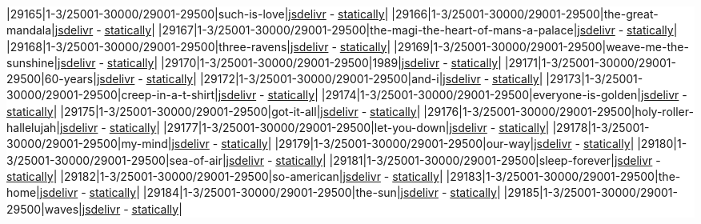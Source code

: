 |29165|1-3/25001-30000/29001-29500|such-is-love|[jsdelivr](https://cdn.jsdelivr.net/gh/dbchord/png-c-1110x370_1-3/25001-30000/29001-29500/such-is-love.png) - [statically](https://cdn.statically.io/gh/dbchord/png-c-1110x370_1-3/img/25001-30000/29001-29500/such-is-love.png)|
|29166|1-3/25001-30000/29001-29500|the-great-mandala|[jsdelivr](https://cdn.jsdelivr.net/gh/dbchord/png-c-1110x370_1-3/25001-30000/29001-29500/the-great-mandala.png) - [statically](https://cdn.statically.io/gh/dbchord/png-c-1110x370_1-3/img/25001-30000/29001-29500/the-great-mandala.png)|
|29167|1-3/25001-30000/29001-29500|the-magi-the-heart-of-mans-a-palace|[jsdelivr](https://cdn.jsdelivr.net/gh/dbchord/png-c-1110x370_1-3/25001-30000/29001-29500/the-magi-the-heart-of-mans-a-palace.png) - [statically](https://cdn.statically.io/gh/dbchord/png-c-1110x370_1-3/img/25001-30000/29001-29500/the-magi-the-heart-of-mans-a-palace.png)|
|29168|1-3/25001-30000/29001-29500|three-ravens|[jsdelivr](https://cdn.jsdelivr.net/gh/dbchord/png-c-1110x370_1-3/25001-30000/29001-29500/three-ravens.png) - [statically](https://cdn.statically.io/gh/dbchord/png-c-1110x370_1-3/img/25001-30000/29001-29500/three-ravens.png)|
|29169|1-3/25001-30000/29001-29500|weave-me-the-sunshine|[jsdelivr](https://cdn.jsdelivr.net/gh/dbchord/png-c-1110x370_1-3/25001-30000/29001-29500/weave-me-the-sunshine.png) - [statically](https://cdn.statically.io/gh/dbchord/png-c-1110x370_1-3/img/25001-30000/29001-29500/weave-me-the-sunshine.png)|
|29170|1-3/25001-30000/29001-29500|1989|[jsdelivr](https://cdn.jsdelivr.net/gh/dbchord/png-c-1110x370_1-3/25001-30000/29001-29500/1989.png) - [statically](https://cdn.statically.io/gh/dbchord/png-c-1110x370_1-3/img/25001-30000/29001-29500/1989.png)|
|29171|1-3/25001-30000/29001-29500|60-years|[jsdelivr](https://cdn.jsdelivr.net/gh/dbchord/png-c-1110x370_1-3/25001-30000/29001-29500/60-years.png) - [statically](https://cdn.statically.io/gh/dbchord/png-c-1110x370_1-3/img/25001-30000/29001-29500/60-years.png)|
|29172|1-3/25001-30000/29001-29500|and-i|[jsdelivr](https://cdn.jsdelivr.net/gh/dbchord/png-c-1110x370_1-3/25001-30000/29001-29500/and-i.png) - [statically](https://cdn.statically.io/gh/dbchord/png-c-1110x370_1-3/img/25001-30000/29001-29500/and-i.png)|
|29173|1-3/25001-30000/29001-29500|creep-in-a-t-shirt|[jsdelivr](https://cdn.jsdelivr.net/gh/dbchord/png-c-1110x370_1-3/25001-30000/29001-29500/creep-in-a-t-shirt.png) - [statically](https://cdn.statically.io/gh/dbchord/png-c-1110x370_1-3/img/25001-30000/29001-29500/creep-in-a-t-shirt.png)|
|29174|1-3/25001-30000/29001-29500|everyone-is-golden|[jsdelivr](https://cdn.jsdelivr.net/gh/dbchord/png-c-1110x370_1-3/25001-30000/29001-29500/everyone-is-golden.png) - [statically](https://cdn.statically.io/gh/dbchord/png-c-1110x370_1-3/img/25001-30000/29001-29500/everyone-is-golden.png)|
|29175|1-3/25001-30000/29001-29500|got-it-all|[jsdelivr](https://cdn.jsdelivr.net/gh/dbchord/png-c-1110x370_1-3/25001-30000/29001-29500/got-it-all.png) - [statically](https://cdn.statically.io/gh/dbchord/png-c-1110x370_1-3/img/25001-30000/29001-29500/got-it-all.png)|
|29176|1-3/25001-30000/29001-29500|holy-roller-hallelujah|[jsdelivr](https://cdn.jsdelivr.net/gh/dbchord/png-c-1110x370_1-3/25001-30000/29001-29500/holy-roller-hallelujah.png) - [statically](https://cdn.statically.io/gh/dbchord/png-c-1110x370_1-3/img/25001-30000/29001-29500/holy-roller-hallelujah.png)|
|29177|1-3/25001-30000/29001-29500|let-you-down|[jsdelivr](https://cdn.jsdelivr.net/gh/dbchord/png-c-1110x370_1-3/25001-30000/29001-29500/let-you-down.png) - [statically](https://cdn.statically.io/gh/dbchord/png-c-1110x370_1-3/img/25001-30000/29001-29500/let-you-down.png)|
|29178|1-3/25001-30000/29001-29500|my-mind|[jsdelivr](https://cdn.jsdelivr.net/gh/dbchord/png-c-1110x370_1-3/25001-30000/29001-29500/my-mind.png) - [statically](https://cdn.statically.io/gh/dbchord/png-c-1110x370_1-3/img/25001-30000/29001-29500/my-mind.png)|
|29179|1-3/25001-30000/29001-29500|our-way|[jsdelivr](https://cdn.jsdelivr.net/gh/dbchord/png-c-1110x370_1-3/25001-30000/29001-29500/our-way.png) - [statically](https://cdn.statically.io/gh/dbchord/png-c-1110x370_1-3/img/25001-30000/29001-29500/our-way.png)|
|29180|1-3/25001-30000/29001-29500|sea-of-air|[jsdelivr](https://cdn.jsdelivr.net/gh/dbchord/png-c-1110x370_1-3/25001-30000/29001-29500/sea-of-air.png) - [statically](https://cdn.statically.io/gh/dbchord/png-c-1110x370_1-3/img/25001-30000/29001-29500/sea-of-air.png)|
|29181|1-3/25001-30000/29001-29500|sleep-forever|[jsdelivr](https://cdn.jsdelivr.net/gh/dbchord/png-c-1110x370_1-3/25001-30000/29001-29500/sleep-forever.png) - [statically](https://cdn.statically.io/gh/dbchord/png-c-1110x370_1-3/img/25001-30000/29001-29500/sleep-forever.png)|
|29182|1-3/25001-30000/29001-29500|so-american|[jsdelivr](https://cdn.jsdelivr.net/gh/dbchord/png-c-1110x370_1-3/25001-30000/29001-29500/so-american.png) - [statically](https://cdn.statically.io/gh/dbchord/png-c-1110x370_1-3/img/25001-30000/29001-29500/so-american.png)|
|29183|1-3/25001-30000/29001-29500|the-home|[jsdelivr](https://cdn.jsdelivr.net/gh/dbchord/png-c-1110x370_1-3/25001-30000/29001-29500/the-home.png) - [statically](https://cdn.statically.io/gh/dbchord/png-c-1110x370_1-3/img/25001-30000/29001-29500/the-home.png)|
|29184|1-3/25001-30000/29001-29500|the-sun|[jsdelivr](https://cdn.jsdelivr.net/gh/dbchord/png-c-1110x370_1-3/25001-30000/29001-29500/the-sun.png) - [statically](https://cdn.statically.io/gh/dbchord/png-c-1110x370_1-3/img/25001-30000/29001-29500/the-sun.png)|
|29185|1-3/25001-30000/29001-29500|waves|[jsdelivr](https://cdn.jsdelivr.net/gh/dbchord/png-c-1110x370_1-3/25001-30000/29001-29500/waves.png) - [statically](https://cdn.statically.io/gh/dbchord/png-c-1110x370_1-3/img/25001-30000/29001-29500/waves.png)|